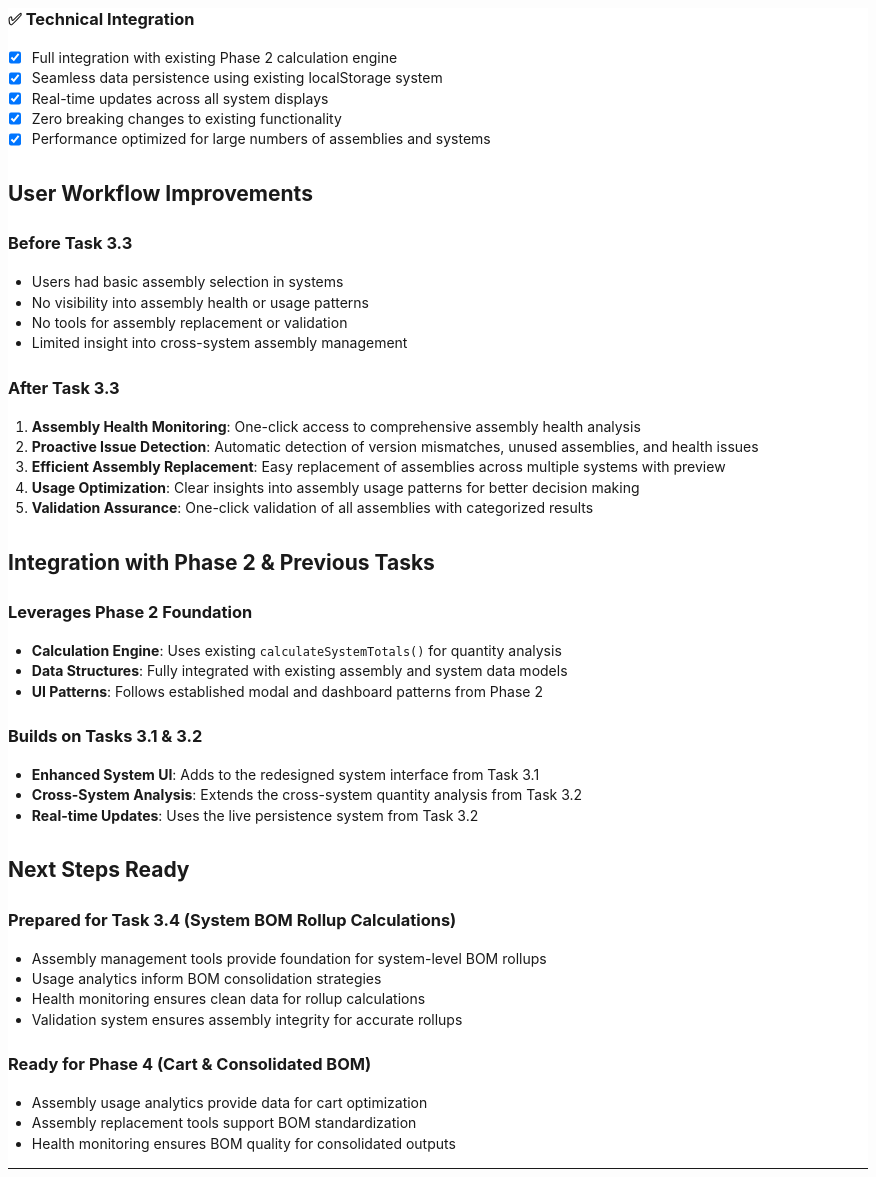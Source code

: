 ### ✅ Technical Integration
- [x] Full integration with existing Phase 2 calculation engine
- [x] Seamless data persistence using existing localStorage system
- [x] Real-time updates across all system displays
- [x] Zero breaking changes to existing functionality
- [x] Performance optimized for large numbers of assemblies and systems

## User Workflow Improvements

### Before Task 3.3
- Users had basic assembly selection in systems
- No visibility into assembly health or usage patterns
- No tools for assembly replacement or validation
- Limited insight into cross-system assembly management

### After Task 3.3
1. **Assembly Health Monitoring**: One-click access to comprehensive assembly health analysis
2. **Proactive Issue Detection**: Automatic detection of version mismatches, unused assemblies, and health issues
3. **Efficient Assembly Replacement**: Easy replacement of assemblies across multiple systems with preview
4. **Usage Optimization**: Clear insights into assembly usage patterns for better decision making
5. **Validation Assurance**: One-click validation of all assemblies with categorized results

## Integration with Phase 2 & Previous Tasks

### Leverages Phase 2 Foundation
- **Calculation Engine**: Uses existing `calculateSystemTotals()` for quantity analysis
- **Data Structures**: Fully integrated with existing assembly and system data models
- **UI Patterns**: Follows established modal and dashboard patterns from Phase 2

### Builds on Tasks 3.1 & 3.2
- **Enhanced System UI**: Adds to the redesigned system interface from Task 3.1
- **Cross-System Analysis**: Extends the cross-system quantity analysis from Task 3.2
- **Real-time Updates**: Uses the live persistence system from Task 3.2

## Next Steps Ready

### Prepared for Task 3.4 (System BOM Rollup Calculations)
- Assembly management tools provide foundation for system-level BOM rollups
- Usage analytics inform BOM consolidation strategies  
- Health monitoring ensures clean data for rollup calculations
- Validation system ensures assembly integrity for accurate rollups

### Ready for Phase 4 (Cart & Consolidated BOM)
- Assembly usage analytics provide data for cart optimization
- Assembly replacement tools support BOM standardization
- Health monitoring ensures BOM quality for consolidated outputs

---